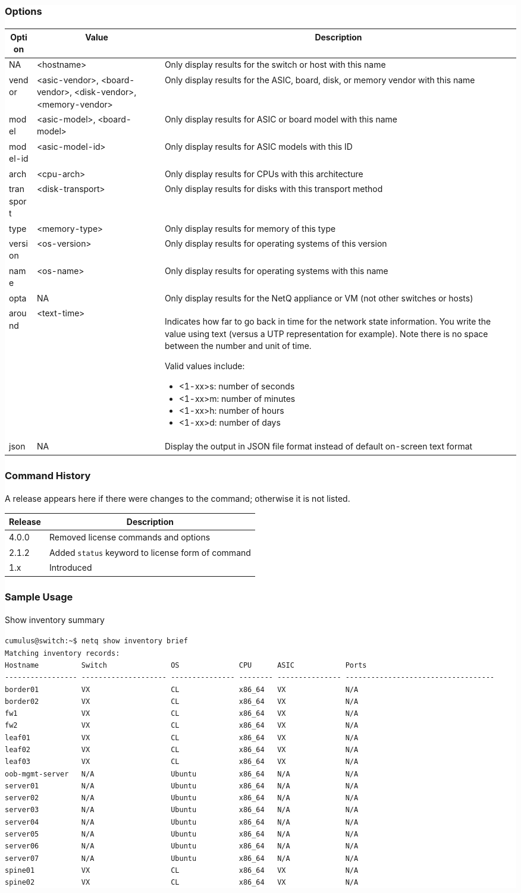 ### Options

| Option | Value | Description |
| ---- | ---- | ---- |
| NA | \<hostname\> | Only display results for the switch or host with this name |
| vendor | \<asic-vendor\>, \<board-vendor\>, \<disk-vendor\>, \<memory-vendor\> | Only display results for the ASIC, board, disk, or memory vendor with this name |
| model | \<asic-model\>, \<board-model\> | Only display results for ASIC or board model with this name |
| model-id | \<asic-model-id\> | Only display results for ASIC models with this ID |
| arch | \<cpu-arch\> | Only display results for CPUs with this architecture |
| transport | \<disk-transport\> | Only display results for disks with this transport method |
| type | \<memory-type\> | Only display results for memory of this type |
| version | \<os-version\> | Only display results for operating systems of this version |
| name | \<os-name\> | Only display results for operating systems with this name |
| opta | NA | Only display results for the NetQ appliance or VM (not other switches or hosts) |
| around | \<text-time\> | <p>Indicates how far to go back in time for the network state information. You write the value using text (versus a UTP representation for example). Note there is no space between the number and unit of time. </p><p>Valid values include:<ul><li><1-xx>s: number of seconds</li><li><1-xx>m: number of minutes</li><li><1-xx>h: number of hours</li><li><1-xx>d: number of days</li></ul></p> |
| json | NA | Display the output in JSON file format instead of default on-screen text format |

### Command History

A release appears here if there were changes to the command; otherwise it is not listed.

| Release | Description |
| ---- | ---- |
| 4.0.0 | Removed license commands and options |
| 2.1.2 | Added `status` keyword to license form of command |
| 1.x | Introduced |

### Sample Usage

Show inventory summary

```
cumulus@switch:~$ netq show inventory brief
Matching inventory records:
Hostname          Switch               OS              CPU      ASIC            Ports
----------------- -------------------- --------------- -------- --------------- -----------------------------------
border01          VX                   CL              x86_64   VX              N/A
border02          VX                   CL              x86_64   VX              N/A
fw1               VX                   CL              x86_64   VX              N/A
fw2               VX                   CL              x86_64   VX              N/A
leaf01            VX                   CL              x86_64   VX              N/A
leaf02            VX                   CL              x86_64   VX              N/A
leaf03            VX                   CL              x86_64   VX              N/A
oob-mgmt-server   N/A                  Ubuntu          x86_64   N/A             N/A
server01          N/A                  Ubuntu          x86_64   N/A             N/A
server02          N/A                  Ubuntu          x86_64   N/A             N/A
server03          N/A                  Ubuntu          x86_64   N/A             N/A
server04          N/A                  Ubuntu          x86_64   N/A             N/A
server05          N/A                  Ubuntu          x86_64   N/A             N/A
server06          N/A                  Ubuntu          x86_64   N/A             N/A
server07          N/A                  Ubuntu          x86_64   N/A             N/A
spine01           VX                   CL              x86_64   VX              N/A
spine02           VX                   CL              x86_64   VX              N/A
```